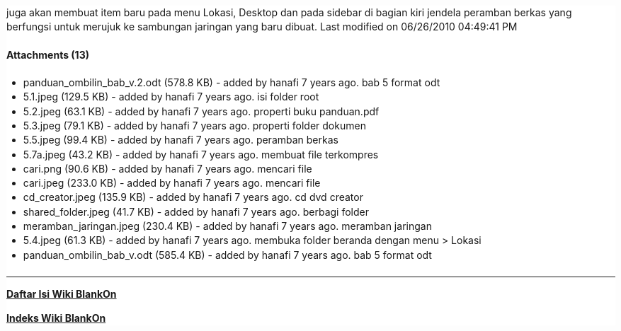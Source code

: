 juga akan membuat item baru pada menu Lokasi, Desktop dan pada sidebar di
bagian kiri jendela peramban berkas yang berfungsi untuk merujuk ke sambungan
jaringan yang baru dibuat.
Last modified on 06/26/2010 04:49:41 PM
#### Attachments (13)
  * panduan_ombilin_bab_v.2.odt​ (578.8 KB) - added by hanafi 7 years ago.
      bab 5 format odt
  * 5.1.jpeg​ (129.5 KB) - added by hanafi 7 years ago. isi folder root
  * 5.2.jpeg​ (63.1 KB) - added by hanafi 7 years ago. properti buku
      panduan.pdf
  * 5.3.jpeg​ (79.1 KB) - added by hanafi 7 years ago. properti folder
      dokumen
  * 5.5.jpeg​ (99.4 KB) - added by hanafi 7 years ago. peramban berkas
  * 5.7a.jpeg​ (43.2 KB) - added by hanafi 7 years ago. membuat file
      terkompres
  * cari.png​ (90.6 KB) - added by hanafi 7 years ago. mencari file
  * cari.jpeg​ (233.0 KB) - added by hanafi 7 years ago. mencari file
  * cd_creator.jpeg​ (135.9 KB) - added by hanafi 7 years ago. cd dvd creator
  * shared_folder.jpeg​ (41.7 KB) - added by hanafi 7 years ago. berbagi
      folder
  * meramban_jaringan.jpeg​ (230.4 KB) - added by hanafi 7 years ago.
      meramban jaringan
  * 5.4.jpeg​ (61.3 KB) - added by hanafi 7 years ago. membuka folder beranda
      dengan menu > Lokasi
  * panduan_ombilin_bab_v.odt​ (585.4 KB) - added by hanafi 7 years ago. bab
      5 format odt
#### 
    
 
 
 
 
 
---
[**Daftar Isi Wiki BlankOn**](/wiki/DaftarIsi/index.html)
 
[**Indeks Wiki BlankOn**](/wiki/Indeks.html)
